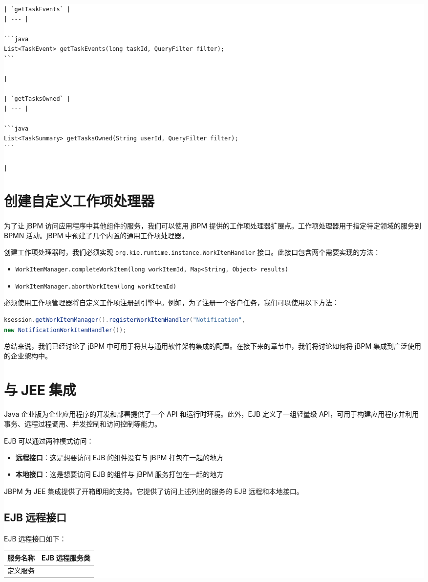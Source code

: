     | `getTaskEvents` |
    | --- |

    ```java
    List<TaskEvent> getTaskEvents(long taskId, QueryFilter filter);
    ```

    |

    | `getTasksOwned` |
    | --- |

    ```java
    List<TaskSummary> getTasksOwned(String userId, QueryFilter filter);
    ```

    |

# 创建自定义工作项处理器

为了让 jBPM 访问应用程序中其他组件的服务，我们可以使用 jBPM 提供的工作项处理器扩展点。工作项处理器用于指定特定领域的服务到 BPMN 活动。jBPM 中预建了几个内置的通用工作项处理器。

创建工作项处理器时，我们必须实现 `org.kie.runtime.instance.WorkItemHandler` 接口。此接口包含两个需要实现的方法：

+   `WorkItemManager.completeWorkItem(long workItemId, Map<String, Object> results)`

+   `WorkItemManager.abortWorkItem(long workItemId)`

必须使用工作项管理器将自定义工作项注册到引擎中。例如，为了注册一个客户任务，我们可以使用以下方法：

```java
ksession.getWorkItemManager().registerWorkItemHandler("Notification",
new NotificationWorkItemHandler());
```

总结来说，我们已经讨论了 jBPM 中可用于将其与通用软件架构集成的配置。在接下来的章节中，我们将讨论如何将 jBPM 集成到广泛使用的企业架构中。

# 与 JEE 集成

Java 企业版为企业应用程序的开发和部署提供了一个 API 和运行时环境。此外，EJB 定义了一组轻量级 API，可用于构建应用程序并利用事务、远程过程调用、并发控制和访问控制等能力。

EJB 可以通过两种模式访问：

+   **远程接口**：这是想要访问 EJB 的组件没有与 jBPM 打包在一起的地方

+   **本地接口**：这是想要访问 EJB 的组件与 jBPM 服务打包在一起的地方

JBPM 为 JEE 集成提供了开箱即用的支持。它提供了访问上述列出的服务的 EJB 远程和本地接口。

## EJB 远程接口

EJB 远程接口如下：

| 服务名称 | EJB 远程服务类 |
| --- | --- |
| 定义服务 |

